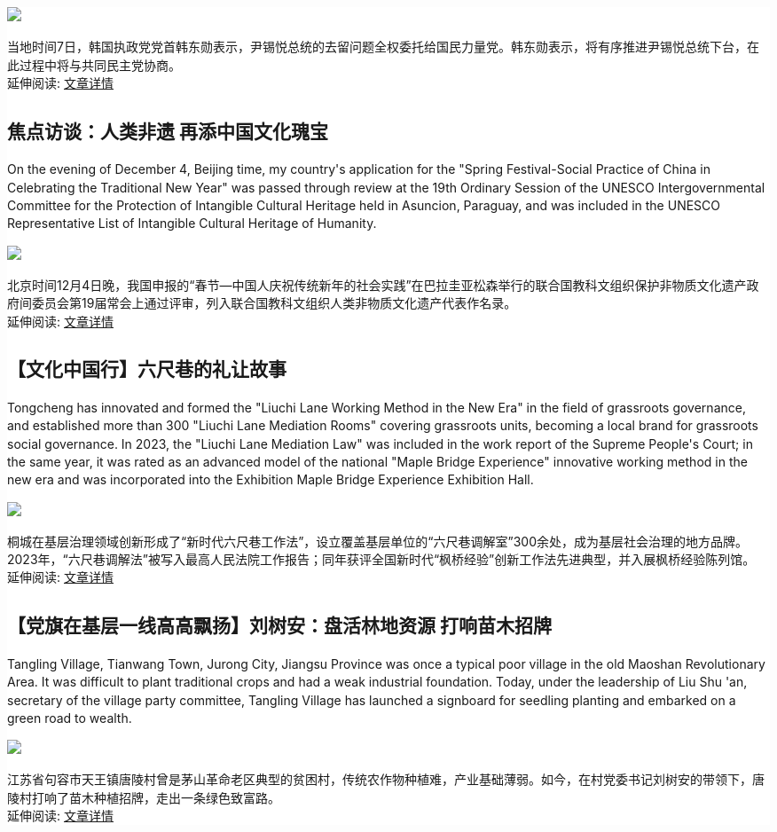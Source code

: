 <img src="https://p1.img.cctvpic.com/photoworkspace/2024/12/07/2024120722272419175.jpg" />   

当地时间7日，韩国执政党党首韩东勋表示，尹锡悦总统的去留问题全权委托给国民力量党。韩东勋表示，将有序推进尹锡悦总统下台，在此过程中将与共同民主党协商。   
延伸阅读: [文章详情](https://news.cctv.com/2024/12/07/ARTIob6Q32xT6xXVL5Mw26cf241207.shtml)   

<qrcode title="韩国执政党党首：将有序推进总统尹锡悦下台" image="https://p1.img.cctvpic.com/photoworkspace/2024/12/07/2024120722272419175.jpg" />   

## 焦点访谈：人类非遗 再添中国文化瑰宝   
On the evening of December 4, Beijing time, my country's application for the "Spring Festival-Social Practice of China in Celebrating the Traditional New Year" was passed through review at the 19th Ordinary Session of the UNESCO Intergovernmental Committee for the Protection of Intangible Cultural Heritage held in Asuncion, Paraguay, and was included in the UNESCO Representative List of Intangible Cultural Heritage of Humanity.   

<img src="https://p2.img.cctvpic.com/photoworkspace/2024/12/07/2024120721130275876.jpg" />   

北京时间12月4日晚，我国申报的“春节—中国人庆祝传统新年的社会实践”在巴拉圭亚松森举行的联合国教科文组织保护非物质文化遗产政府间委员会第19届常会上通过评审，列入联合国教科文组织人类非物质文化遗产代表作名录。   
延伸阅读: [文章详情](https://news.cctv.com/2024/12/07/ARTICX0TNlivLkIcw4n3btYB241207.shtml)   

<qrcode title="焦点访谈：人类非遗 再添中国文化瑰宝" image="https://p2.img.cctvpic.com/photoworkspace/2024/12/07/2024120721130275876.jpg" />   

## 【文化中国行】六尺巷的礼让故事   
Tongcheng has innovated and formed the "Liuchi Lane Working Method in the New Era" in the field of grassroots governance, and established more than 300 "Liuchi Lane Mediation Rooms" covering grassroots units, becoming a local brand for grassroots social governance. In 2023, the "Liuchi Lane Mediation Law" was included in the work report of the Supreme People's Court; in the same year, it was rated as an advanced model of the national "Maple Bridge Experience" innovative working method in the new era and was incorporated into the Exhibition Maple Bridge Experience Exhibition Hall.   

<img src="https://p3.img.cctvpic.com/photoworkspace/2024/12/07/2024120720420370343.jpg" />   

桐城在基层治理领域创新形成了“新时代六尺巷工作法”，设立覆盖基层单位的“六尺巷调解室”300余处，成为基层社会治理的地方品牌。2023年，“六尺巷调解法”被写入最高人民法院工作报告；同年获评全国新时代“枫桥经验”创新工作法先进典型，并入展枫桥经验陈列馆。   
延伸阅读: [文章详情](https://news.cctv.com/2024/12/07/ARTIN6HV4Hv062CMwoZtcLEu241207.shtml)   

<qrcode title="【文化中国行】六尺巷的礼让故事" image="https://p3.img.cctvpic.com/photoworkspace/2024/12/07/2024120720420370343.jpg" />   

## 【党旗在基层一线高高飘扬】刘树安：盘活林地资源 打响苗木招牌   
Tangling Village, Tianwang Town, Jurong City, Jiangsu Province was once a typical poor village in the old Maoshan Revolutionary Area. It was difficult to plant traditional crops and had a weak industrial foundation. Today, under the leadership of Liu Shu 'an, secretary of the village party committee, Tangling Village has launched a signboard for seedling planting and embarked on a green road to wealth.   

<img src="https://p3.img.cctvpic.com/photoworkspace/2024/12/07/2024120720361553745.jpg" />   

江苏省句容市天王镇唐陵村曾是茅山革命老区典型的贫困村，传统农作物种植难，产业基础薄弱。如今，在村党委书记刘树安的带领下，唐陵村打响了苗木种植招牌，走出一条绿色致富路。   
延伸阅读: [文章详情](https://news.cctv.com/2024/12/07/ARTIYMdd7b5V7ZKsUmEuay3J241207.shtml)   
